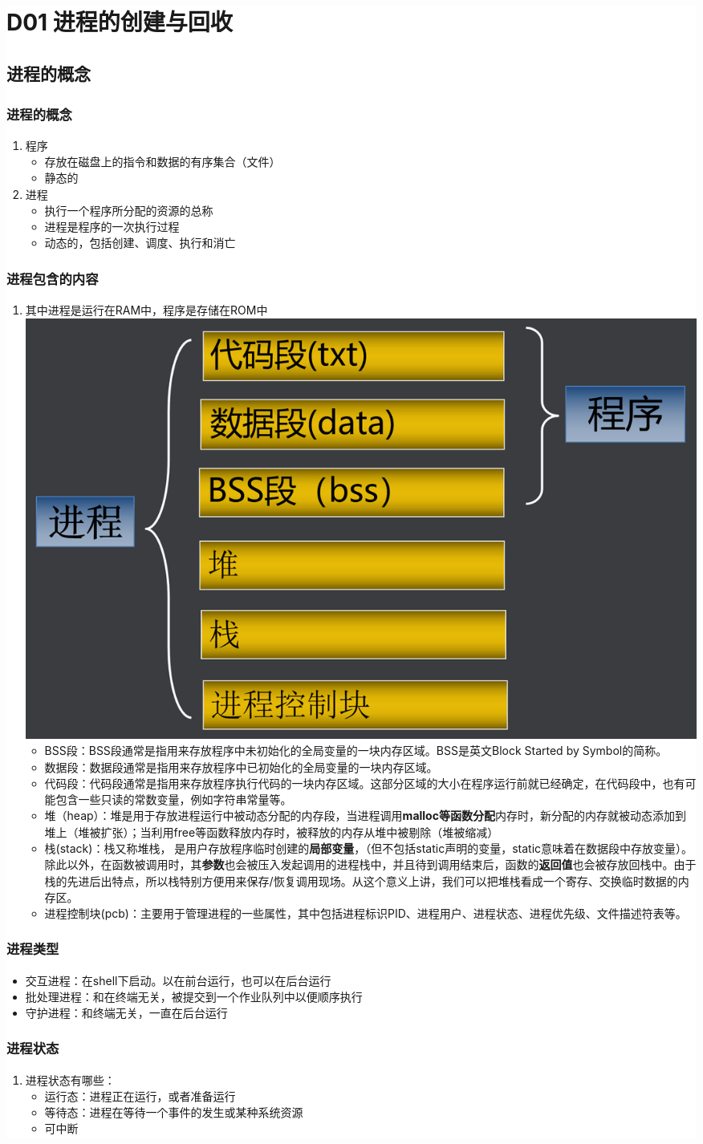 # D01 进程的创建与回收
## 进程的概念
### 进程的概念
1. 程序
   - 存放在磁盘上的指令和数据的有序集合（文件）
   - 静态的
2. 进程
   - 执行一个程序所分配的资源的总称
   - 进程是程序的一次执行过程
   - 动态的，包括创建、调度、执行和消亡
### 进程包含的内容
1. 其中进程是运行在RAM中，程序是存储在ROM中
   ![picture 0](.assets_IMG/note/IMG_20240211-151910592.png)  
   - BSS段：BSS段通常是指用来存放程序中未初始化的全局变量的一块内存区域。BSS是英文Block Started by Symbol的简称。
   - 数据段：数据段通常是指用来存放程序中已初始化的全局变量的一块内存区域。
   - 代码段：代码段通常是指用来存放程序执行代码的一块内存区域。这部分区域的大小在程序运行前就已经确定，在代码段中，也有可能包含一些只读的常数变量，例如字符串常量等。
   - 堆（heap）：堆是用于存放进程运行中被动态分配的内存段，当进程调用**malloc等函数分配**内存时，新分配的内存就被动态添加到堆上（堆被扩张）；当利用free等函数释放内存时，被释放的内存从堆中被剔除（堆被缩减）
   - 栈(stack)：栈又称堆栈， 是用户存放程序临时创建的**局部变量**，（但不包括static声明的变量，static意味着在数据段中存放变量）。除此以外，在函数被调用时，其**参数**也会被压入发起调用的进程栈中，并且待到调用结束后，函数的**返回值**也会被存放回栈中。由于栈的先进后出特点，所以栈特别方便用来保存/恢复调用现场。从这个意义上讲，我们可以把堆栈看成一个寄存、交换临时数据的内存区。
   - 进程控制块(pcb)：主要用于管理进程的一些属性，其中包括进程标识PID、进程用户、进程状态、进程优先级、文件描述符表等。
### 进程类型
- 交互进程：在shell下启动。以在前台运行，也可以在后台运行
- 批处理进程：和在终端无关，被提交到一个作业队列中以便顺序执行
- 守护进程：和终端无关，一直在后台运行
### 进程状态
1. 进程状态有哪些：
   - 运行态：进程正在运行，或者准备运行
   - 等待态：进程在等待一个事件的发生或某种系统资源
   - 可中断